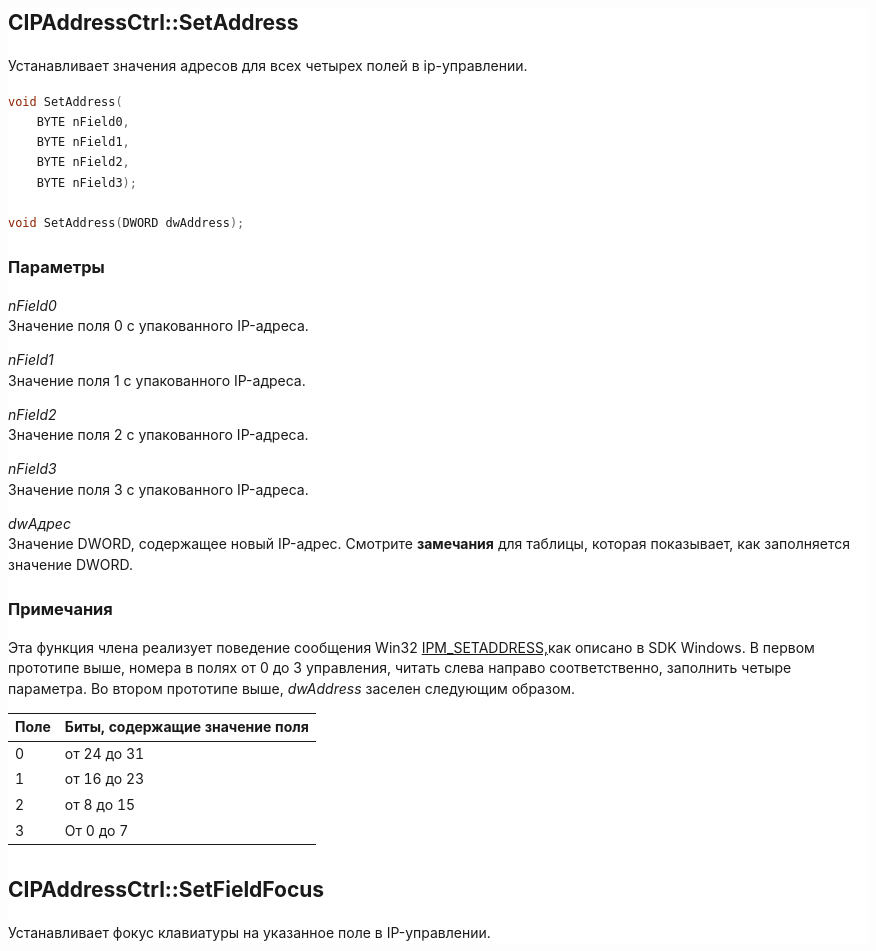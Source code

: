 ## <a name="cipaddressctrlsetaddress"></a><a name="setaddress"></a>CIPAddressCtrl::SetAddress

Устанавливает значения адресов для всех четырех полей в ip-управлении.

```cpp
void SetAddress(
    BYTE nField0,
    BYTE nField1,
    BYTE nField2,
    BYTE nField3);

void SetAddress(DWORD dwAddress);
```

### <a name="parameters"></a>Параметры

*nField0*<br/>
Значение поля 0 с упакованного IP-адреса.

*nField1*<br/>
Значение поля 1 с упакованного IP-адреса.

*nField2*<br/>
Значение поля 2 с упакованного IP-адреса.

*nField3*<br/>
Значение поля 3 с упакованного IP-адреса.

*dwАдрес*<br/>
Значение DWORD, содержащее новый IP-адрес. Смотрите **замечания** для таблицы, которая показывает, как заполняется значение DWORD.

### <a name="remarks"></a>Примечания

Эта функция члена реализует поведение сообщения Win32 [IPM_SETADDRESS,](/windows/win32/Controls/ipm-setaddress)как описано в SDK Windows. В первом прототипе выше, номера в полях от 0 до 3 управления, читать слева направо соответственно, заполнить четыре параметра. Во втором прототипе выше, *dwAddress* заселен следующим образом.

|Поле|Биты, содержащие значение поля|
|-----------|-------------------------------------|
|0|от 24 до 31|
|1|от 16 до 23|
|2|от 8 до 15|
|3|От 0 до 7|

## <a name="cipaddressctrlsetfieldfocus"></a><a name="setfieldfocus"></a>CIPAddressCtrl::SetFieldFocus

Устанавливает фокус клавиатуры на указанное поле в IP-управлении.
